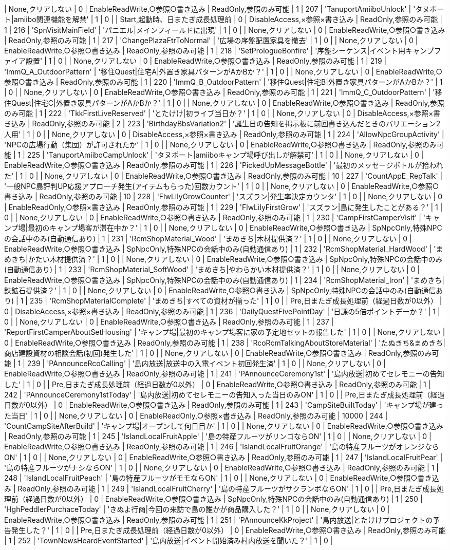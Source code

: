 | None,クリアしない | 0 | EnableReadWrite,○参照○書き込み | ReadOnly,参照のみ可能 | 1 | 207 | 'TanuportAmiiboUnlock' | 'タヌポート|amiibo関連機能を解禁' | 1 | 0 | 
| Start,起動時、日またぎ成長処理前 | 0 | DisableAccess,×参照×書き込み | ReadOnly,参照のみ可能 | 1 | 216 | 'SpnVisitMainField' | 'パニエル|メインフィールドに出現' | 1 | 0 | 
| None,クリアしない | 0 | EnableReadWrite,○参照○書き込み | ReadOnly,参照のみ可能 | 1 | 217 | 'ChangePlazaFtrToNormal' | '広場の序盤配置家具を撤去' | 1 | 0 | 
| None,クリアしない | 0 | EnableReadWrite,○参照○書き込み | ReadOnly,参照のみ可能 | 1 | 218 | 'SetPrologueBonfire' | '序盤シーケンス|イベント用キャンプファイア設置' | 1 | 0 | 
| None,クリアしない | 0 | EnableReadWrite,○参照○書き込み | ReadOnly,参照のみ可能 | 1 | 219 | 'ImmQ_A_OutdoorPattern' | '移住Quest|住宅A|外置き家具パターンがAかBか？' | 1 | 0 | 
| None,クリアしない | 0 | EnableReadWrite,○参照○書き込み | ReadOnly,参照のみ可能 | 1 | 220 | 'ImmQ_B_OutdoorPattern' | '移住Quest|住宅B|外置き家具パターンがAかBか？' | 1 | 0 | 
| None,クリアしない | 0 | EnableReadWrite,○参照○書き込み | ReadOnly,参照のみ可能 | 1 | 221 | 'ImmQ_C_OutdoorPattern' | '移住Quest|住宅C|外置き家具パターンがAかBか？' | 1 | 0 | 
| None,クリアしない | 0 | EnableReadWrite,○参照○書き込み | ReadOnly,参照のみ可能 | 1 | 222 | 'TkkFirstLiveReserved' | 'とたけけ|初ライブ当日か？' | 1 | 0 | 
| None,クリアしない | 0 | DisableAccess,×参照×書き込み | ReadOnly,参照のみ可能 | 2 | 223 | 'BirthdayBbsVariation2' | '誕生日の告知を掲示板に前回書き込んだときのバリエーション2人用' | 1 | 0 | 
| None,クリアしない | 0 | DisableAccess,×参照×書き込み | ReadOnly,参照のみ可能 | 1 | 224 | 'AllowNpcGroupActivity' | 'NPCの広場行動（集団）が許可されたか' | 1 | 0 | 
| None,クリアしない | 0 | EnableReadWrite,○参照○書き込み | ReadOnly,参照のみ可能 | 1 | 225 | 'TanuportAmiiboCampUnlock' | 'タヌポート|amiiboキャンプ場呼び出しが解禁可' | 1 | 0 | 
| None,クリアしない | 0 | EnableReadWrite,○参照○書き込み | ReadOnly,参照のみ可能 | 1 | 226 | 'PickedUpMessageBottle' | '最初のメッセージボトルが拾われた' | 1 | 0 | 
| None,クリアしない | 0 | EnableReadWrite,○参照○書き込み | ReadOnly,参照のみ可能 | 10 | 227 | 'CountAppE_RepTalk' | '一般NPC島評判UP応援アプローチ発生(アイテムもらった)回数カウント' | 1 | 0 | 
| None,クリアしない | 0 | EnableReadWrite,○参照○書き込み | ReadOnly,参照のみ可能 | 10 | 228 | 'FlwLilyGrowCounter' | 'スズラン|発生率決定カウンタ' | 1 | 0 | 
| None,クリアしない | 0 | EnableReadOnly,○参照×書き込み | ReadOnly,参照のみ可能 | 1 | 229 | 'FlwLilyFirstGrow' | 'スズラン|島に発生したことがある？' | 1 | 0 | 
| None,クリアしない | 0 | EnableReadWrite,○参照○書き込み | ReadOnly,参照のみ可能 | 1 | 230 | 'CampFirstCamperVisit' | 'キャンプ場|最初のキャンプ場客が滞在中か？' | 1 | 0 | 
| None,クリアしない | 0 | EnableReadWrite,○参照○書き込み | SpNpcOnly,特殊NPCの会話中のみ(自動通信あり) | 1 | 231 | 'RcmShopMaterial_Wood' | 'まめきち|木材提供済？' | 1 | 0 | 
| None,クリアしない | 0 | EnableReadWrite,○参照○書き込み | SpNpcOnly,特殊NPCの会話中のみ(自動通信あり) | 1 | 232 | 'RcmShopMaterial_HardWood' | 'まめきち|かたい木材提供済？' | 1 | 0 | 
| None,クリアしない | 0 | EnableReadWrite,○参照○書き込み | SpNpcOnly,特殊NPCの会話中のみ(自動通信あり) | 1 | 233 | 'RcmShopMaterial_SoftWood' | 'まめきち|やわらかい木材提供済？' | 1 | 0 | 
| None,クリアしない | 0 | EnableReadWrite,○参照○書き込み | SpNpcOnly,特殊NPCの会話中のみ(自動通信あり) | 1 | 234 | 'RcmShopMaterial_Iron' | 'まめきち|鉄鉱石提供済？' | 1 | 0 | 
| None,クリアしない | 0 | EnableReadWrite,○参照○書き込み | SpNpcOnly,特殊NPCの会話中のみ(自動通信あり) | 1 | 235 | 'RcmShopMaterialComplete' | 'まめきち|すべての資材が揃った' | 1 | 0 | 
| Pre,日またぎ成長処理前（経過日数が0以外） | 0 | DisableAccess,×参照×書き込み | ReadOnly,参照のみ可能 | 1 | 236 | 'DailyQuestFivePointDay' | '日課の5倍ポイントデーか？' | 1 | 0 | 
| None,クリアしない | 0 | EnableReadWrite,○参照○書き込み | ReadOnly,参照のみ可能 | 1 | 237 | 'ReportFirstCamperAboutSetHousing' | 'キャンプ場|最初のキャンプ場客に家の予定地セットの報告した' | 1 | 0 | 
| None,クリアしない | 0 | EnableReadWrite,○参照○書き込み | ReadOnly,参照のみ可能 | 1 | 238 | 'RcoRcmTalkingAboutStoreMaterial' | 'たぬきち&まめきち|商店建設資材の相談会話(初回)発生した' | 1 | 0 | 
| None,クリアしない | 0 | EnableReadWrite,○参照○書き込み | ReadOnly,参照のみ可能 | 1 | 239 | 'PAnnounceRcoCalling' | '島内放送|放送中の入電イベント初回発生済' | 1 | 0 | 
| None,クリアしない | 0 | EnableReadWrite,○参照○書き込み | ReadOnly,参照のみ可能 | 1 | 241 | 'PAnnounceCeremony1st' | '島内放送|初めてセレモニーの告知した' | 1 | 0 | 
| Pre,日またぎ成長処理前（経過日数が0以外） | 0 | EnableReadWrite,○参照○書き込み | ReadOnly,参照のみ可能 | 1 | 242 | 'PAnnounceCeremony1stToday' | '島内放送|初めてセレモニーの告知入った当日のみON' | 1 | 0 | 
| Pre,日またぎ成長処理前（経過日数が0以外） | 0 | EnableReadWrite,○参照○書き込み | ReadOnly,参照のみ可能 | 1 | 243 | 'CampSiteBuiltToday' | 'キャンプ場が建った当日' | 1 | 0 | 
| None,クリアしない | 0 | EnableReadOnly,○参照×書き込み | ReadOnly,参照のみ可能 | 10000 | 244 | 'CountCampSiteAfterBuild' | 'キャンプ場|オープンして何日目か' | 1 | 0 | 
| None,クリアしない | 0 | EnableReadWrite,○参照○書き込み | ReadOnly,参照のみ可能 | 1 | 245 | 'IslandLocalFruitApple' | '島の特産フルーツがリンゴならON' | 1 | 0 | 
| None,クリアしない | 0 | EnableReadWrite,○参照○書き込み | ReadOnly,参照のみ可能 | 1 | 246 | 'IslandLocalFruitOrange' | '島の特産フルーツがオレンジならON' | 1 | 0 | 
| None,クリアしない | 0 | EnableReadWrite,○参照○書き込み | ReadOnly,参照のみ可能 | 1 | 247 | 'IslandLocalFruitPear' | '島の特産フルーツがナシならON' | 1 | 0 | 
| None,クリアしない | 0 | EnableReadWrite,○参照○書き込み | ReadOnly,参照のみ可能 | 1 | 248 | 'IslandLocalFruitPeach' | '島の特産フルーツがモモならON' | 1 | 0 | 
| None,クリアしない | 0 | EnableReadWrite,○参照○書き込み | ReadOnly,参照のみ可能 | 1 | 249 | 'IslandLocalFruitCherry' | '島の特産フルーツがサクランボならON' | 1 | 0 | 
| Pre,日またぎ成長処理前（経過日数が0以外） | 0 | EnableReadWrite,○参照○書き込み | SpNpcOnly,特殊NPCの会話中のみ(自動通信あり) | 1 | 250 | 'HghPeddlerPurchaceToday' | 'きぬよ行商|今回の来訪で島の誰かが商品購入した？' | 1 | 0 | 
| None,クリアしない | 0 | EnableReadWrite,○参照○書き込み | ReadOnly,参照のみ可能 | 1 | 251 | 'PAnnounceKkProject' | '島内放送|とたけけプロジェクトの予告発生した？' | 1 | 0 | 
| Pre,日またぎ成長処理前（経過日数が0以外） | 0 | EnableReadWrite,○参照○書き込み | ReadOnly,参照のみ可能 | 1 | 252 | 'TownNewsHeardEventStarted' | '島内放送|イベント開始済み村内放送を聞いた？' | 1 | 0 | 